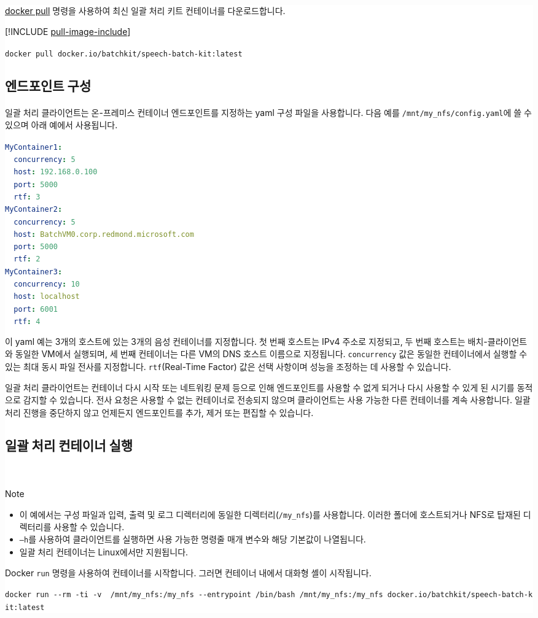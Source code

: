 [docker pull](https://docs.docker.com/engine/reference/commandline/pull/) 명령을 사용하여 최신 일괄 처리 키트 컨테이너를 다운로드합니다.

[!INCLUDE [pull-image-include](../../../includes/pull-image-include.md)]

```bash
docker pull docker.io/batchkit/speech-batch-kit:latest
```

## <a name="endpoint-configuration"></a>엔드포인트 구성

일괄 처리 클라이언트는 온-프레미스 컨테이너 엔드포인트를 지정하는 yaml 구성 파일을 사용합니다. 다음 예를 `/mnt/my_nfs/config.yaml`에 쓸 수 있으며 아래 예에서 사용됩니다. 

```yaml
MyContainer1: 
  concurrency: 5 
  host: 192.168.0.100 
  port: 5000 
  rtf: 3 
MyContainer2: 
  concurrency: 5 
  host: BatchVM0.corp.redmond.microsoft.com 
  port: 5000 
  rtf: 2 
MyContainer3: 
  concurrency: 10 
  host: localhost 
  port: 6001 
  rtf: 4 
```

이 yaml 예는 3개의 호스트에 있는 3개의 음성 컨테이너를 지정합니다. 첫 번째 호스트는 IPv4 주소로 지정되고, 두 번째 호스트는 배치-클라이언트와 동일한 VM에서 실행되며, 세 번째 컨테이너는 다른 VM의 DNS 호스트 이름으로 지정됩니다. `concurrency` 값은 동일한 컨테이너에서 실행할 수 있는 최대 동시 파일 전사를 지정합니다. `rtf`(Real-Time Factor) 값은 선택 사항이며 성능을 조정하는 데 사용할 수 있습니다.
 
일괄 처리 클라이언트는 컨테이너 다시 시작 또는 네트워킹 문제 등으로 인해 엔드포인트를 사용할 수 없게 되거나 다시 사용할 수 있게 된 시기를 동적으로 감지할 수 있습니다. 전사 요청은 사용할 수 없는 컨테이너로 전송되지 않으며 클라이언트는 사용 가능한 다른 컨테이너를 계속 사용합니다. 일괄 처리 진행을 중단하지 않고 언제든지 엔드포인트를 추가, 제거 또는 편집할 수 있습니다.


## <a name="run-the-batch-processing-container"></a>일괄 처리 컨테이너 실행
  
> [!NOTE] 
> * 이 예에서는 구성 파일과 입력, 출력 및 로그 디렉터리에 동일한 디렉터리(`/my_nfs`)를 사용합니다. 이러한 폴더에 호스트되거나 NFS로 탑재된 디렉터리를 사용할 수 있습니다.
> * `–h`를 사용하여 클라이언트를 실행하면 사용 가능한 명령줄 매개 변수와 해당 기본값이 나열됩니다. 
> * 일괄 처리 컨테이너는 Linux에서만 지원됩니다.

Docker `run` 명령을 사용하여 컨테이너를 시작합니다. 그러면 컨테이너 내에서 대화형 셸이 시작됩니다.

```Docker
docker run --rm -ti -v  /mnt/my_nfs:/my_nfs --entrypoint /bin/bash /mnt/my_nfs:/my_nfs docker.io/batchkit/speech-batch-kit:latest
```
